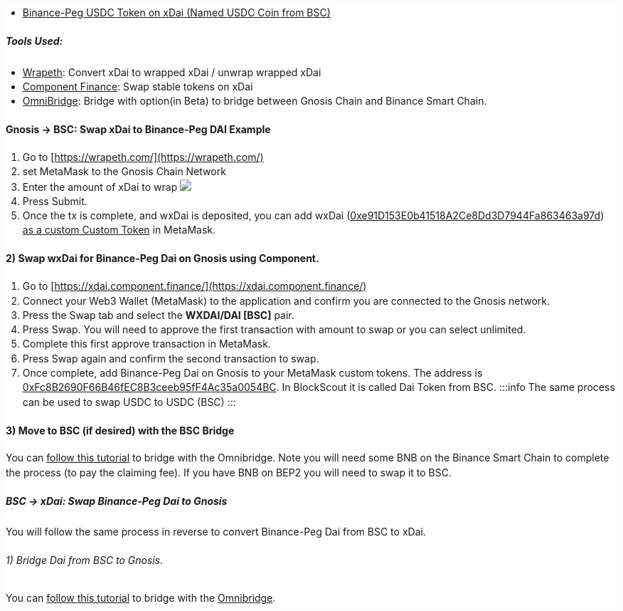 * [Binance-Peg USDC Token on xDai (Named USDC Coin from BSC)](https://blockscout.com/xdai/mainnet/tokens/0xD10Cc63531a514BBa7789682E487Add1f15A51E2/token-transfers)
##### Tools Used:
* [Wrapeth](https://wrapeth.com/): Convert xDai to wrapped xDai / unwrap wrapped xDai
* [Component Finance](https://xdai.component.finance/): Swap stable tokens on xDai
* [OmniBridge](https://bsc-to-xdai-omnibridge.web.app/): Bridge with option(in Beta) to bridge between Gnosis Chain and Binance Smart Chain.

#### Gnosis -> BSC: Swap xDai to Binance-Peg DAI Example
1. Go to [https://wrapeth.com/](https://wrapeth.com/)
2. set MetaMask to the Gnosis Chain Network
3. Enter the amount of xDai to wrap
![](/img/bridges/omni-pegged-dai1.png)
4. Press Submit.
5. Once the tx is complete, and wxDai is deposited, you can add wxDai ([0xe91D153E0b41518A2Ce8Dd3D7944Fa863463a97d](https://blockscout.com/xdai/mainnet/address/0xe91D153E0b41518A2Ce8Dd3D7944Fa863463a97d/transactions)) [as a custom Custom Token](https://metamask.zendesk.com/hc/en-us/articles/360015489031-How-to-add-unlisted-tokens-custom-tokens-in-MetaMask#h_01FWH492CHY60HWPC28RW0872H) in MetaMask.

#### 2) Swap wxDai for Binance-Peg Dai on Gnosis using Component.

1. Go to [https://xdai.component.finance/](https://xdai.component.finance/)
2. Connect your Web3 Wallet (MetaMask) to the application and confirm you are connected to the Gnosis network.
3. Press the Swap tab and select the **WXDAI/DAI \[BSC]** pair.
4. Press Swap. You will need to approve the first transaction with amount to swap or you can select unlimited.
5. Complete this first approve transaction in MetaMask.
6. Press Swap again and confirm the second transaction to swap.
7. Once complete, add Binance-Peg Dai on Gnosis to your MetaMask custom tokens. The address is [0xFc8B2690F66B46fEC8B3ceeb95fF4Ac35a0054BC](https://blockscout.com/xdai/mainnet/tokens/0xFc8B2690F66B46fEC8B3ceeb95fF4Ac35a0054BC/token-transfers). In BlockScout it is called Dai Token from BSC.
:::info
The same process can be used to swap USDC to USDC (BSC)
:::

#### 3) Move to BSC (if desired) with the BSC Bridge

You can [follow this tutorial](#example-bridging-stake-fro-gnosis-chain-to-bsc) to bridge with the Omnibridge. Note you will need some BNB on the Binance Smart Chain to complete the process (to pay the claiming fee). If you have BNB on BEP2 you will need to swap it to BSC.

##### BSC -> xDai: Swap Binance-Peg Dai to Gnosis

You will follow the same process in reverse to convert Binance-Peg Dai from BSC to xDai.

###### 1) Bridge Dai from BSC to Gnosis.

You can [follow this tutorial](#example-transfer-from-gnosis-to-bnb-chain) to bridge with the [Omnibridge](https://omni.gnosischain.com/bridge).
